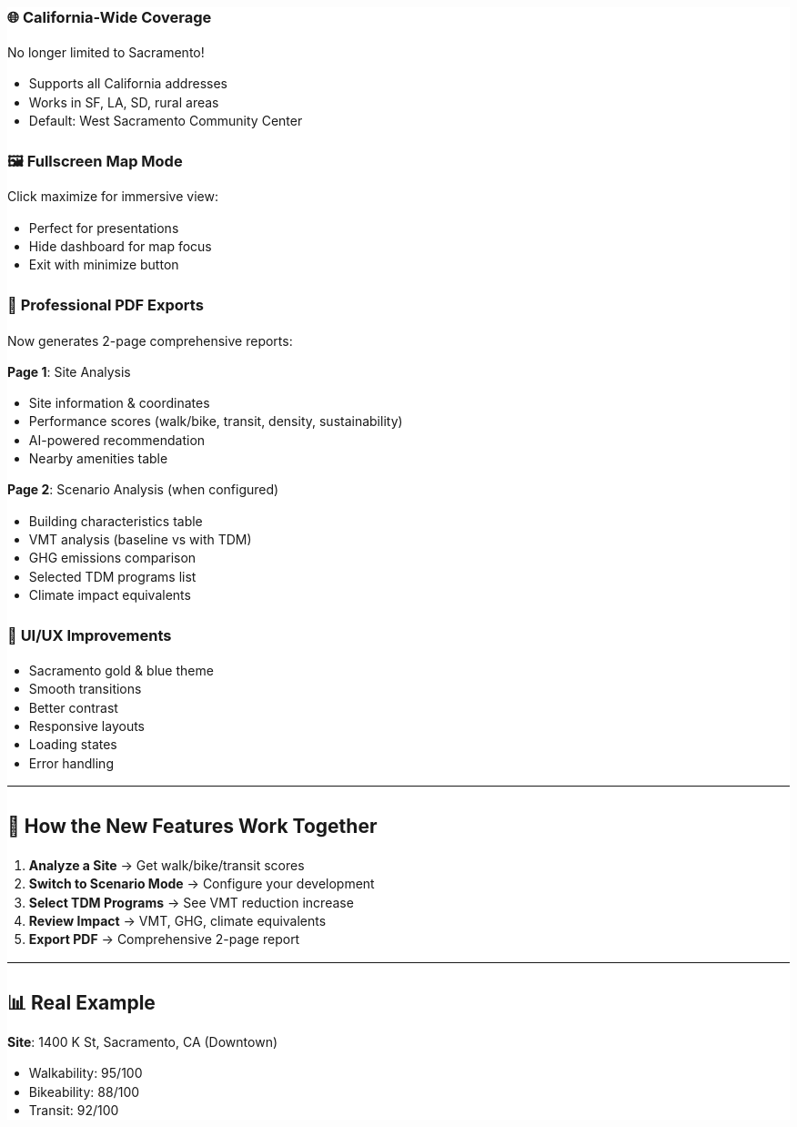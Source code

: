 ### 🌐 **California-Wide Coverage**
No longer limited to Sacramento!
- Supports all California addresses
- Works in SF, LA, SD, rural areas
- Default: West Sacramento Community Center

### 🖼️ **Fullscreen Map Mode**
Click maximize for immersive view:
- Perfect for presentations
- Hide dashboard for map focus
- Exit with minimize button

### 📄 **Professional PDF Exports**
Now generates 2-page comprehensive reports:

**Page 1**: Site Analysis
- Site information & coordinates
- Performance scores (walk/bike, transit, density, sustainability)
- AI-powered recommendation
- Nearby amenities table

**Page 2**: Scenario Analysis (when configured)
- Building characteristics table
- VMT analysis (baseline vs with TDM)
- GHG emissions comparison
- Selected TDM programs list
- Climate impact equivalents

### 🎨 **UI/UX Improvements**
- Sacramento gold & blue theme
- Smooth transitions
- Better contrast
- Responsive layouts
- Loading states
- Error handling

---

## 🎯 How the New Features Work Together

1. **Analyze a Site** → Get walk/bike/transit scores
2. **Switch to Scenario Mode** → Configure your development
3. **Select TDM Programs** → See VMT reduction increase
4. **Review Impact** → VMT, GHG, climate equivalents
5. **Export PDF** → Comprehensive 2-page report

---

## 📊 Real Example

**Site**: 1400 K St, Sacramento, CA (Downtown)
- Walkability: 95/100
- Bikeability: 88/100
- Transit: 92/100
